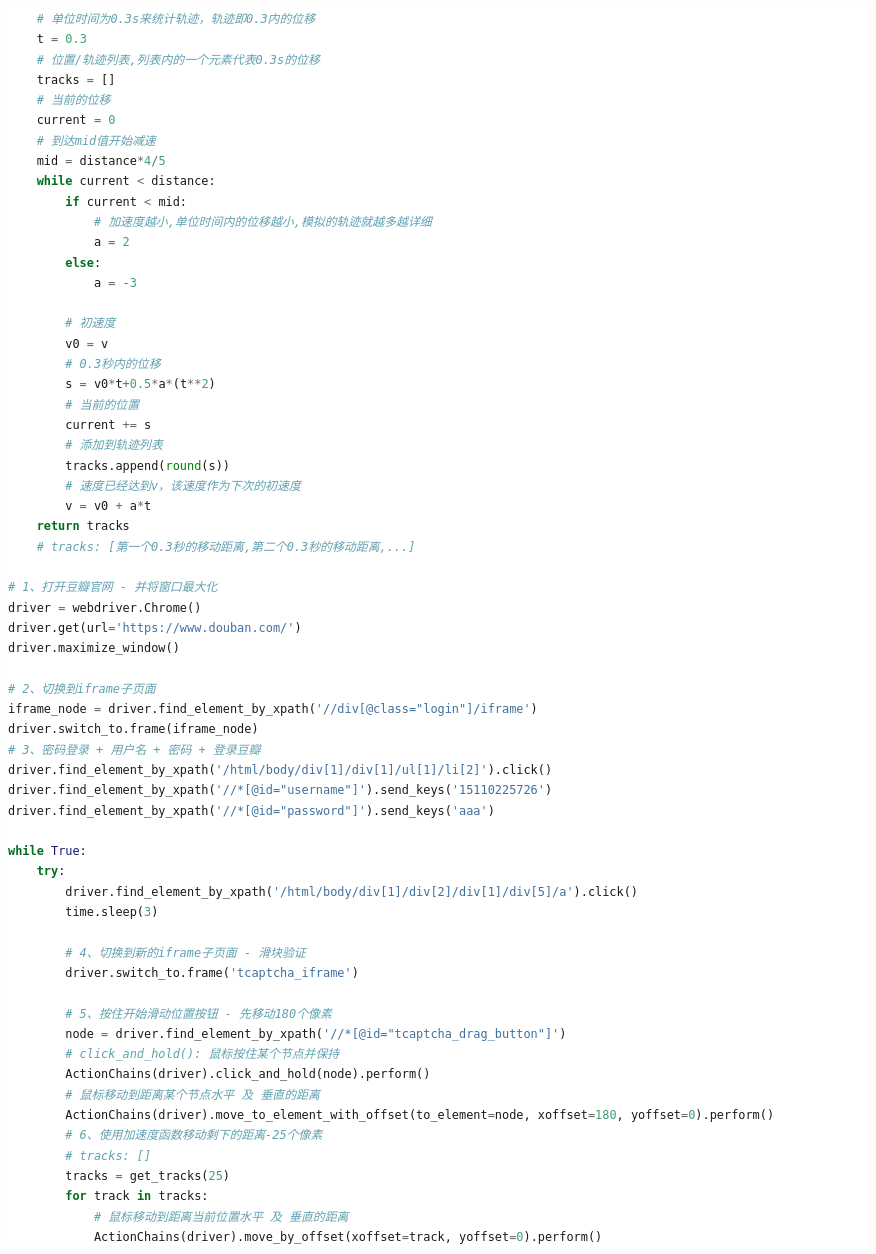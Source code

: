 ```python
    # 单位时间为0.3s来统计轨迹，轨迹即0.3内的位移
    t = 0.3
    # 位置/轨迹列表,列表内的一个元素代表0.3s的位移
    tracks = []
    # 当前的位移
    current = 0
    # 到达mid值开始减速
    mid = distance*4/5
    while current < distance:
        if current < mid:
            # 加速度越小,单位时间内的位移越小,模拟的轨迹就越多越详细
            a = 2
        else:
            a = -3

        # 初速度
        v0 = v
        # 0.3秒内的位移
        s = v0*t+0.5*a*(t**2)
        # 当前的位置
        current += s
        # 添加到轨迹列表
        tracks.append(round(s))
        # 速度已经达到v，该速度作为下次的初速度
        v = v0 + a*t
    return tracks
    # tracks: [第一个0.3秒的移动距离,第二个0.3秒的移动距离,...]

# 1、打开豆瓣官网 - 并将窗口最大化
driver = webdriver.Chrome()
driver.get(url='https://www.douban.com/')
driver.maximize_window()

# 2、切换到iframe子页面
iframe_node = driver.find_element_by_xpath('//div[@class="login"]/iframe')
driver.switch_to.frame(iframe_node)
# 3、密码登录 + 用户名 + 密码 + 登录豆瓣
driver.find_element_by_xpath('/html/body/div[1]/div[1]/ul[1]/li[2]').click()
driver.find_element_by_xpath('//*[@id="username"]').send_keys('15110225726')
driver.find_element_by_xpath('//*[@id="password"]').send_keys('aaa')

while True:
    try:
        driver.find_element_by_xpath('/html/body/div[1]/div[2]/div[1]/div[5]/a').click()
        time.sleep(3)

        # 4、切换到新的iframe子页面 - 滑块验证
        driver.switch_to.frame('tcaptcha_iframe')

        # 5、按住开始滑动位置按钮 - 先移动180个像素
        node = driver.find_element_by_xpath('//*[@id="tcaptcha_drag_button"]')
        # click_and_hold(): 鼠标按住某个节点并保持
        ActionChains(driver).click_and_hold(node).perform()
        # 鼠标移动到距离某个节点水平 及 垂直的距离
        ActionChains(driver).move_to_element_with_offset(to_element=node, xoffset=180, yoffset=0).perform()
        # 6、使用加速度函数移动剩下的距离-25个像素
        # tracks: []
        tracks = get_tracks(25)
        for track in tracks:
            # 鼠标移动到距离当前位置水平 及 垂直的距离
            ActionChains(driver).move_by_offset(xoffset=track, yoffset=0).perform()

```